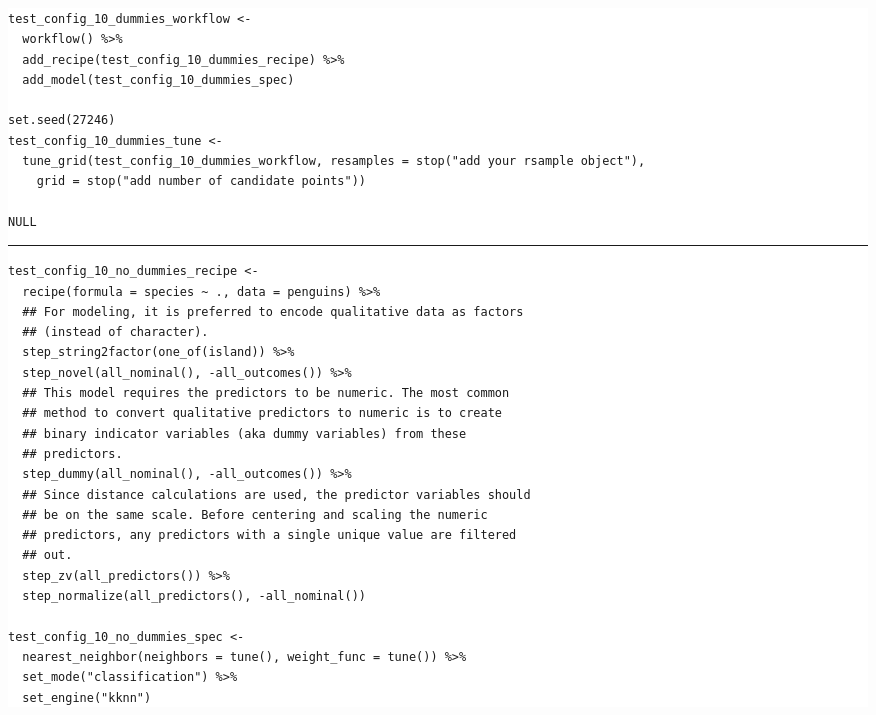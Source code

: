     test_config_10_dummies_workflow <- 
      workflow() %>% 
      add_recipe(test_config_10_dummies_recipe) %>% 
      add_model(test_config_10_dummies_spec) 
    
    set.seed(27246)
    test_config_10_dummies_tune <-
      tune_grid(test_config_10_dummies_workflow, resamples = stop("add your rsample object"), 
        grid = stop("add number of candidate points"))
    
    NULL

---

    test_config_10_no_dummies_recipe <- 
      recipe(formula = species ~ ., data = penguins) %>% 
      ## For modeling, it is preferred to encode qualitative data as factors 
      ## (instead of character). 
      step_string2factor(one_of(island)) %>% 
      step_novel(all_nominal(), -all_outcomes()) %>% 
      ## This model requires the predictors to be numeric. The most common 
      ## method to convert qualitative predictors to numeric is to create 
      ## binary indicator variables (aka dummy variables) from these 
      ## predictors. 
      step_dummy(all_nominal(), -all_outcomes()) %>% 
      ## Since distance calculations are used, the predictor variables should 
      ## be on the same scale. Before centering and scaling the numeric 
      ## predictors, any predictors with a single unique value are filtered 
      ## out. 
      step_zv(all_predictors()) %>% 
      step_normalize(all_predictors(), -all_nominal()) 
    
    test_config_10_no_dummies_spec <- 
      nearest_neighbor(neighbors = tune(), weight_func = tune()) %>% 
      set_mode("classification") %>% 
      set_engine("kknn") 
    